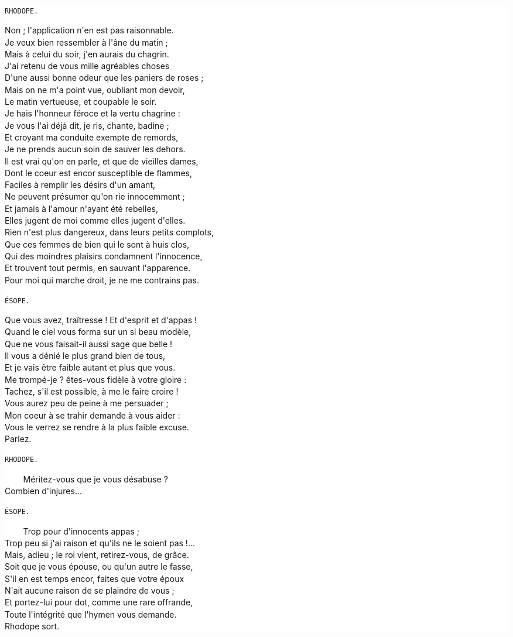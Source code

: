     RHODOPE.
Non ; l'application n'en est pas raisonnable.  
Je veux bien ressembler à l'âne du matin ;  
Mais à celui du soir, j'en aurais du chagrin.  
J'ai retenu de vous mille agréables choses  
D'une aussi bonne odeur que les paniers de roses ;  
Mais on ne m'a point vue, oubliant mon devoir,  
Le matin vertueuse, et coupable le soir.  
Je hais l'honneur féroce et la vertu chagrine :  
Je vous l'ai déjà dit, je ris, chante, badine ;  
Et croyant ma conduite exempte de remords,  
Je ne prends aucun soin de sauver les dehors.  
Il est vrai qu'on en parle, et que de vieilles dames,  
Dont le coeur est encor susceptible de flammes,  
Faciles à remplir les désirs d'un amant,  
Ne peuvent présumer qu'on rie innocemment ;  
Et jamais à l'amour n'ayant été rebelles,  
Elles jugent de moi comme elles jugent d'elles.  
Rien n'est plus dangereux, dans leurs petits complots,  
Que ces femmes de bien qui le sont à huis clos,  
Qui des moindres plaisirs condamnent l'innocence,  
Et trouvent tout permis, en sauvant l'apparence.  
Pour moi qui marche droit, je ne me contrains pas.  

    ÉSOPE.
Que vous avez, traîtresse ! Et d'esprit et d'appas !  
Quand le ciel vous forma sur un si beau modèle,  
Que ne vous faisait-il aussi sage que belle !  
Il vous a dénié le plus grand bien de tous,  
Et je vais être faible autant et plus que vous.  
Me trompé-je ? êtes-vous fidèle à votre gloire :  
Tachez, s'il est possible, à me le faire croire !  
Vous aurez peu de peine à me persuader ;  
Mon coeur à se trahir demande à vous aider :  
Vous le verrez se rendre à la plus faible excuse.  
Parlez.  

    RHODOPE.
        Méritez-vous que je vous désabuse ?  
Combien d'injures...  

    ÉSOPE.
        Trop pour d'innocents appas ;  
Trop peu si j'ai raison et qu'ils ne le soient pas !...  
Mais, adieu ; le roi vient, retirez-vous, de grâce.  
Soit que je vous épouse, ou qu'un autre le fasse,  
S'il en est temps encor, faites que votre époux  
N'ait aucune raison de se plaindre de vous ;  
Et portez-lui pour dot, comme une rare offrande,  
Toute l'intégrité que l'hymen vous demande.  
Rhodope sort.

